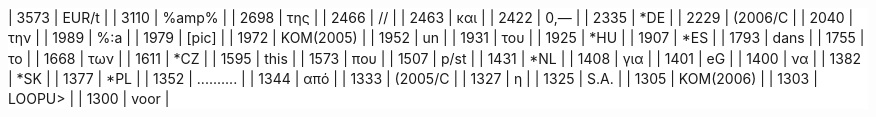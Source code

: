 | 3573 | EUR/t |
| 3110 | %amp% |
| 2698 | της |
| 2466 | // |
| 2463 | και |
| 2422 | 0,— |
| 2335 | *DE |
| 2229 | (2006/C |
| 2040 | την |
| 1989 | %:a |
| 1979 | [pic] |
| 1972 | KOM(2005) |
| 1952 | un |
| 1931 | του |
| 1925 | *HU |
| 1907 | *ES |
| 1793 | dans |
| 1755 | το |
| 1668 | των |
| 1611 | *CZ |
| 1595 | this |
| 1573 | που |
| 1507 | p/st |
| 1431 | *NL |
| 1408 | για |
| 1401 | eG |
| 1400 | να |
| 1382 | *SK |
| 1377 | *PL |
| 1352 | .......... |
| 1344 | από |
| 1333 | (2005/C |
| 1327 | η |
| 1325 | S.A. |
| 1305 | KOM(2006) |
| 1303 | LOOPU> |
| 1300 | voor |